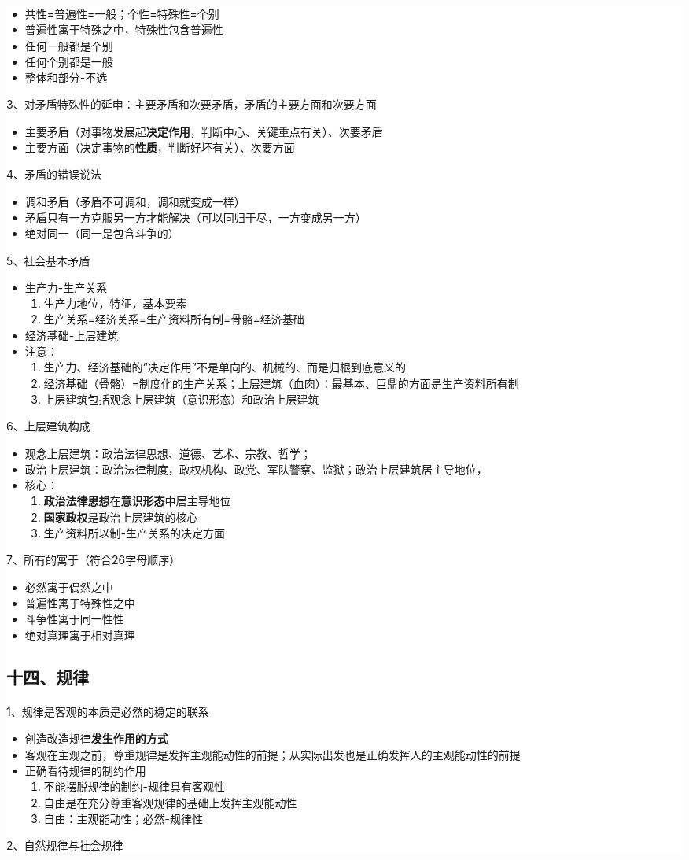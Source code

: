 - 共性=普遍性=一般；个性=特殊性=个别
- 普遍性寓于特殊之中，特殊性包含普遍性
- 任何一般都是个别
- 任何个别都是一般
- 整体和部分-不选

3、对矛盾特殊性的延申：主要矛盾和次要矛盾，矛盾的主要方面和次要方面

- 主要矛盾（对事物发展起**决定作用**，判断中心、关键重点有关）、次要矛盾
- 主要方面（决定事物的**性质**，判断好坏有关）、次要方面

4、矛盾的错误说法

- 调和矛盾（矛盾不可调和，调和就变成一样）
- 矛盾只有一方克服另一方才能解决（可以同归于尽，一方变成另一方）
- 绝对同一（同一是包含斗争的）

5、社会基本矛盾

- 生产力-生产关系
  1. 生产力地位，特征，基本要素
  2. 生产关系=经济关系=生产资料所有制=骨骼=经济基础
- 经济基础-上层建筑
- 注意：
  1. 生产力、经济基础的“决定作用”不是单向的、机械的、而是归根到底意义的
  2. 经济基础（骨骼）=制度化的生产关系；上层建筑（血肉）：最基本、巨鼎的方面是生产资料所有制
  3. 上层建筑包括观念上层建筑（意识形态）和政治上层建筑

6、上层建筑构成

- 观念上层建筑：政治法律思想、道德、艺术、宗教、哲学；
- 政治上层建筑：政治法律制度，政权机构、政党、军队警察、监狱；政治上层建筑居主导地位，
- 核心：
  1. **政治法律思想**在**意识形态**中居主导地位
  2. **国家政权**是政治上层建筑的核心
  3. 生产资料所以制-生产关系的决定方面

7、所有的寓于（符合26字母顺序）

- 必然寓于偶然之中
- 普遍性寓于特殊性之中
- 斗争性寓于同一性性
- 绝对真理寓于相对真理

## 十四、规律

1、规律是客观的本质是必然的稳定的联系

- 创造改造规律**发生作用的方式**
- 客观在主观之前，尊重规律是发挥主观能动性的前提；从实际出发也是正确发挥人的主观能动性的前提
- 正确看待规律的制约作用
  1. 不能摆脱规律的制约-规律具有客观性
  2. 自由是在充分尊重客观规律的基础上发挥主观能动性
  3. 自由：主观能动性；必然-规律性

2、自然规律与社会规律
